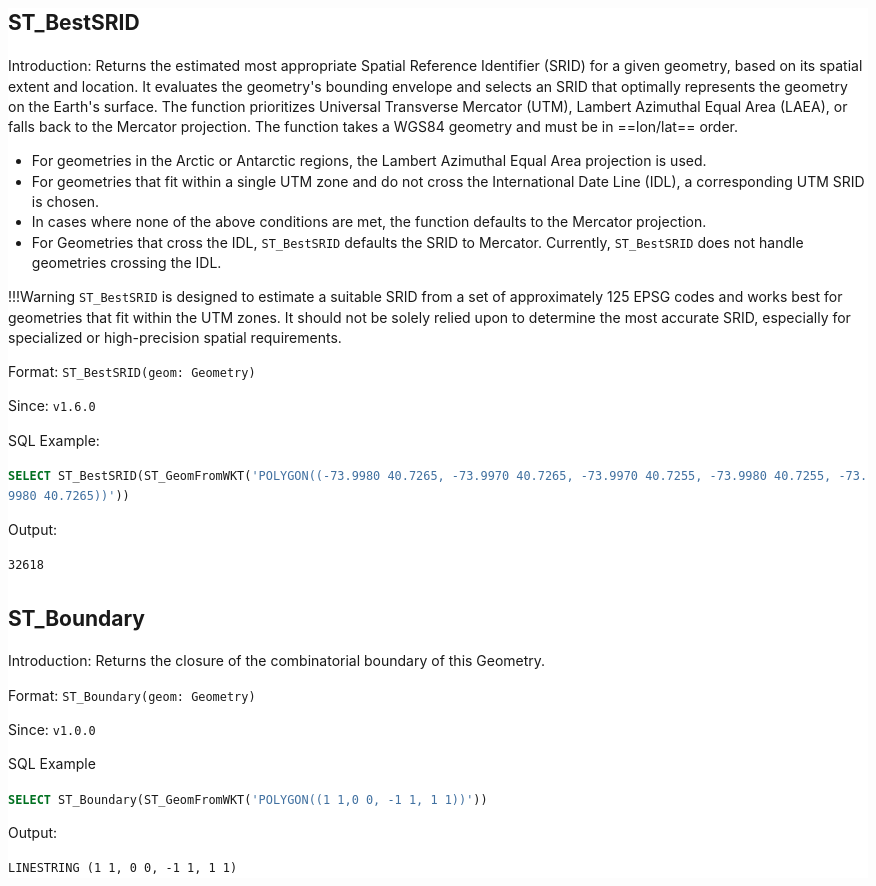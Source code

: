 ## ST_BestSRID

Introduction: Returns the estimated most appropriate Spatial Reference Identifier (SRID) for a given geometry, based on its spatial extent and location. It evaluates the geometry's bounding envelope and selects an SRID that optimally represents the geometry on the Earth's surface. The function prioritizes Universal Transverse Mercator (UTM), Lambert Azimuthal Equal Area (LAEA), or falls back to the Mercator projection. The function takes a WGS84 geometry and must be in ==lon/lat== order.

- For geometries in the Arctic or Antarctic regions, the Lambert Azimuthal Equal Area projection is used.
- For geometries that fit within a single UTM zone and do not cross the International Date Line (IDL), a corresponding UTM SRID is chosen.
- In cases where none of the above conditions are met, the function defaults to the Mercator projection.
- For Geometries that cross the IDL, `ST_BestSRID` defaults the SRID to Mercator. Currently, `ST_BestSRID` does not handle geometries crossing the IDL.

!!!Warning
    `ST_BestSRID` is designed to estimate a suitable SRID from a set of approximately 125 EPSG codes and works best for geometries that fit within the UTM zones. It should not be solely relied upon to determine the most accurate SRID, especially for specialized or high-precision spatial requirements.

Format: `ST_BestSRID(geom: Geometry)`

Since: `v1.6.0`

SQL Example:

```sql
SELECT ST_BestSRID(ST_GeomFromWKT('POLYGON((-73.9980 40.7265, -73.9970 40.7265, -73.9970 40.7255, -73.9980 40.7255, -73.9980 40.7265))'))
```

Output:

```
32618
```

## ST_Boundary

Introduction: Returns the closure of the combinatorial boundary of this Geometry.

Format: `ST_Boundary(geom: Geometry)`

Since: `v1.0.0`

SQL Example

```sql
SELECT ST_Boundary(ST_GeomFromWKT('POLYGON((1 1,0 0, -1 1, 1 1))'))
```

Output:

```
LINESTRING (1 1, 0 0, -1 1, 1 1)
```
